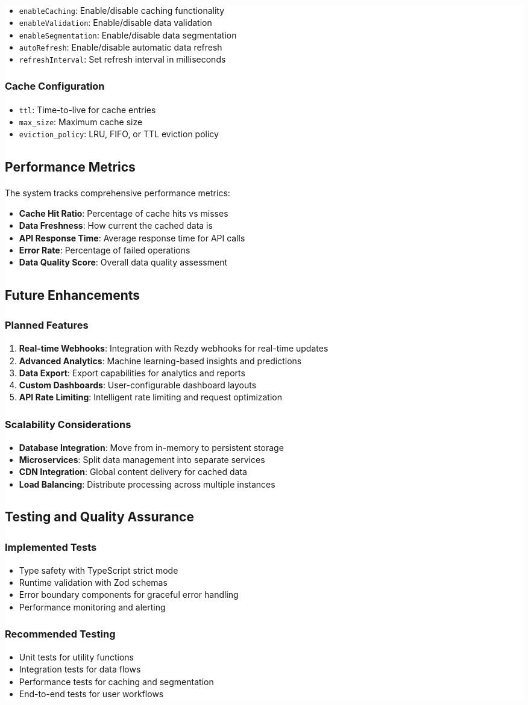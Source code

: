 - `enableCaching`: Enable/disable caching functionality
- `enableValidation`: Enable/disable data validation
- `enableSegmentation`: Enable/disable data segmentation
- `autoRefresh`: Enable/disable automatic data refresh
- `refreshInterval`: Set refresh interval in milliseconds

### Cache Configuration

- `ttl`: Time-to-live for cache entries
- `max_size`: Maximum cache size
- `eviction_policy`: LRU, FIFO, or TTL eviction policy

## Performance Metrics

The system tracks comprehensive performance metrics:

- **Cache Hit Ratio**: Percentage of cache hits vs misses
- **Data Freshness**: How current the cached data is
- **API Response Time**: Average response time for API calls
- **Error Rate**: Percentage of failed operations
- **Data Quality Score**: Overall data quality assessment

## Future Enhancements

### Planned Features

1. **Real-time Webhooks**: Integration with Rezdy webhooks for real-time updates
2. **Advanced Analytics**: Machine learning-based insights and predictions
3. **Data Export**: Export capabilities for analytics and reports
4. **Custom Dashboards**: User-configurable dashboard layouts
5. **API Rate Limiting**: Intelligent rate limiting and request optimization

### Scalability Considerations

- **Database Integration**: Move from in-memory to persistent storage
- **Microservices**: Split data management into separate services
- **CDN Integration**: Global content delivery for cached data
- **Load Balancing**: Distribute processing across multiple instances

## Testing and Quality Assurance

### Implemented Tests

- Type safety with TypeScript strict mode
- Runtime validation with Zod schemas
- Error boundary components for graceful error handling
- Performance monitoring and alerting

### Recommended Testing

- Unit tests for utility functions
- Integration tests for data flows
- Performance tests for caching and segmentation
- End-to-end tests for user workflows
